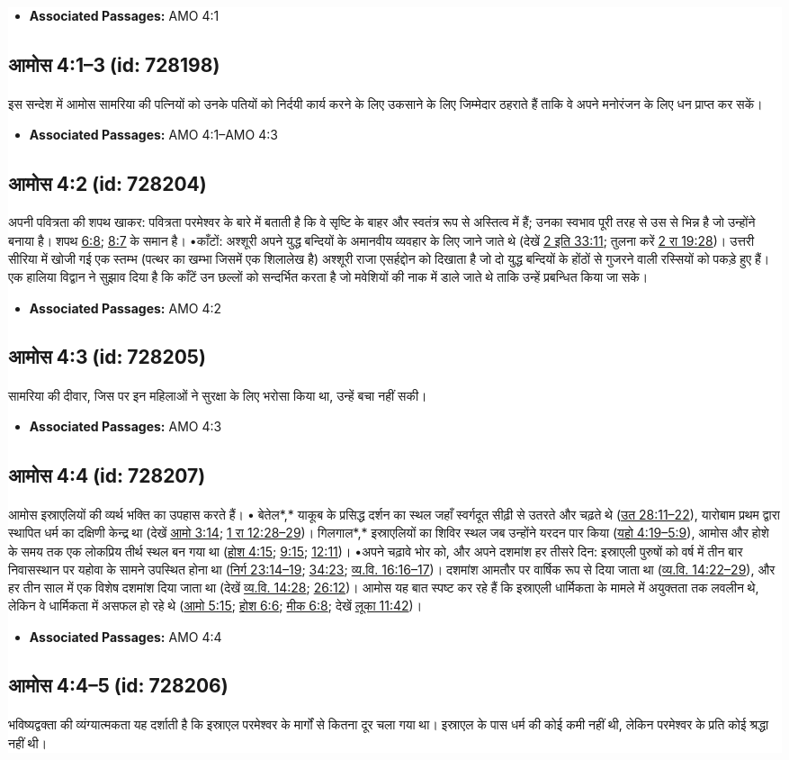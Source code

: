 * **Associated Passages:** AMO 4:1

## आमोस 4:1–3 (id: 728198)

इस सन्देश में आमोस सामरिया की पत्नियों को उनके पतियों को निर्दयी कार्य करने के लिए उकसाने के लिए जिम्मेदार ठहराते हैं ताकि वे अपने मनोरंजन के लिए धन प्राप्त कर सकें।

* **Associated Passages:** AMO 4:1–AMO 4:3

## आमोस 4:2 (id: 728204)

अपनी पवित्रता की शपथ खाकर: पवित्रता परमेश्वर के बारे में बताती है कि वे सृष्टि के बाहर और स्वतंत्र रूप से अस्तित्व में हैं; उनका स्वभाव पूरी तरह से उस से भिन्न है जो उन्होंने बनाया है। शपथ [6:8](https://ref.ly/Amos6:8); [8:7](https://ref.ly/Amos8:7) के समान है। •काँटों: अश्शूरी अपने युद्ध बन्दियों के अमानवीय व्यवहार के लिए जाने जाते थे (देखें [2 इति 33:11](https://ref.ly/2Chr33:11); तुलना करें [2 रा 19:28](https://ref.ly/2Kgs19:28))। उत्तरी सीरिया में खोजी गई एक स्तम्भ (पत्थर का खम्भा जिसमें एक शिलालेख है) अश्शूरी राजा एसर्हद्दोन को दिखाता है जो दो युद्ध बन्दियों के होंठों से गुजरने वाली रस्सियों को पकड़े हुए हैं। एक हालिया विद्वान ने सुझाव दिया है कि काँटें उन छल्लों को सन्दर्भित करता है जो मवेशियों की नाक में डाले जाते थे ताकि उन्हें प्रबन्धित किया जा सके।

* **Associated Passages:** AMO 4:2

## आमोस 4:3 (id: 728205)

सामरिया की दीवार, जिस पर इन महिलाओं ने सुरक्षा के लिए भरोसा किया था, उन्हें बचा नहीं सकी।

* **Associated Passages:** AMO 4:3

## आमोस 4:4 (id: 728207)

आमोस इस्राएलियों की व्यर्थ भक्ति का उपहास करते हैं। • बेतेल*,* याकूब के प्रसिद्ध दर्शन का स्थल जहाँ स्वर्गदूत सीढ़ी से उतरते और चढ़ते थे ([उत 28:11–22](https://ref.ly/Gen28:11-Gen28:22)), यारोबाम प्रथम द्वारा स्थापित धर्म का दक्षिणी केन्द्र था (देखें [आमो 3:14](https://ref.ly/Amos3:14); [1 रा 12:28–29](https://ref.ly/1Kgs12:28-1Kgs12:29))। गिलगाल*,* इस्राएलियों का शिविर स्थल जब उन्होंने यरदन पार किया ([यहो 4:19–5:9](https://ref.ly/Josh4:19-Josh5:9)), आमोस और होशे के समय तक एक लोकप्रिय तीर्थ स्थल बन गया था ([होश 4:15](https://ref.ly/Hos4:15); [9:15](https://ref.ly/Hos9:15); [12:11](https://ref.ly/Hos12:11))। •अपने चढ़ावे भोर को, और अपने दशमांश हर तीसरे दिन: इस्राएली पुरुषों को वर्ष में तीन बार निवासस्थान पर यहोवा के सामने उपस्थित होना था ([निर्ग 23:14–19](https://ref.ly/Exod23:14-Exod23:19); [34:23](https://ref.ly/Exod34:23); [व्य.वि. 16:16–17](https://ref.ly/Deut16:16-Deut16:17))। दशमांश आमतौर पर वार्षिक रूप से दिया जाता था ([व्य.वि. 14:22–29](https://ref.ly/Deut14:22-Deut14:29)), और हर तीन साल में एक विशेष दशमांश दिया जाता था (देखें [व्य.वि. 14:28](https://ref.ly/Deut14:28); [26:12](https://ref.ly/Deut26:12))। आमोस यह बात स्पष्ट कर रहे हैं कि इस्राएली धार्मिकता के मामले में अयुक्तता तक लवलीन थे, लेकिन वे धार्मिकता में असफल हो रहे थे ([आमो 5:15](https://ref.ly/Amos5:15); [होश 6:6](https://ref.ly/Hos6:6); [मीक 6:8](https://ref.ly/Mic6:8); देखें [लूका 11:42](https://ref.ly/Luke11:42))।

* **Associated Passages:** AMO 4:4

## आमोस 4:4–5 (id: 728206)

भविष्यद्वक्ता की व्यंग्यात्मकता यह दर्शाती है कि इस्राएल परमेश्वर के मार्गों से कितना दूर चला गया था। इस्राएल के पास धर्म की कोई कमी नहीं थी, लेकिन परमेश्वर के प्रति कोई श्रद्धा नहीं थी।
